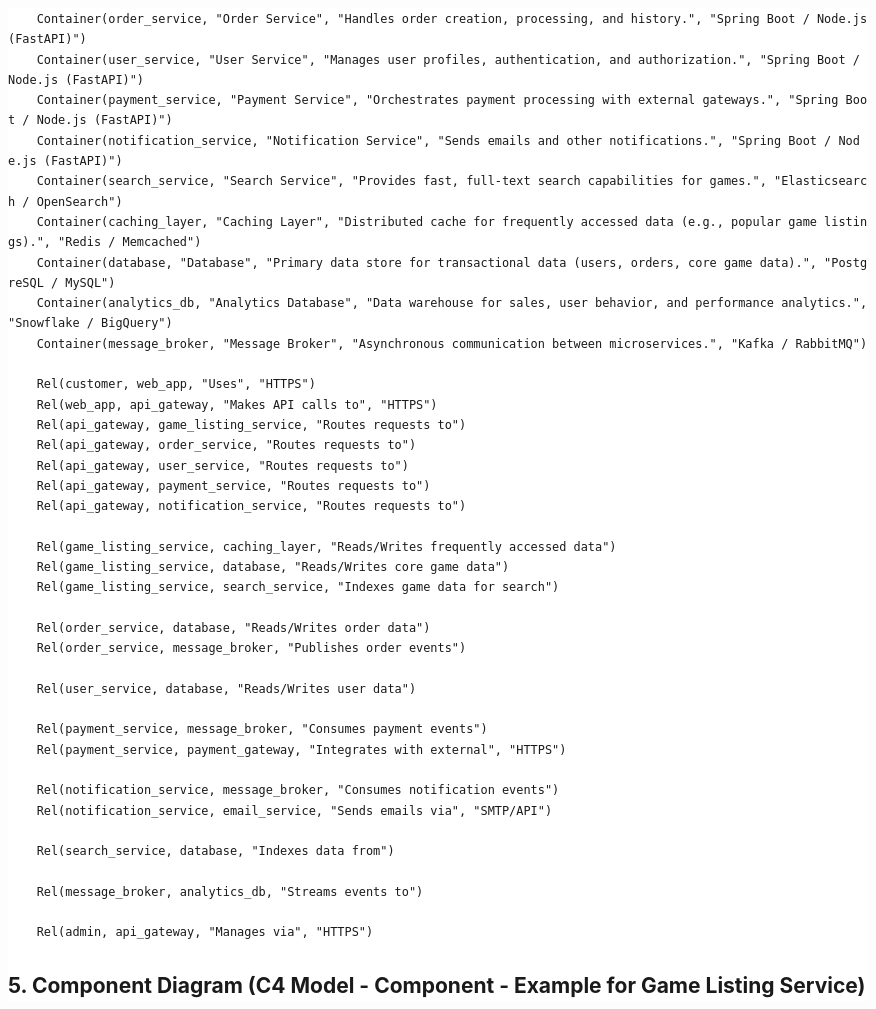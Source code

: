 ```mermaid
    Container(order_service, "Order Service", "Handles order creation, processing, and history.", "Spring Boot / Node.js (FastAPI)")
    Container(user_service, "User Service", "Manages user profiles, authentication, and authorization.", "Spring Boot / Node.js (FastAPI)")
    Container(payment_service, "Payment Service", "Orchestrates payment processing with external gateways.", "Spring Boot / Node.js (FastAPI)")
    Container(notification_service, "Notification Service", "Sends emails and other notifications.", "Spring Boot / Node.js (FastAPI)")
    Container(search_service, "Search Service", "Provides fast, full-text search capabilities for games.", "Elasticsearch / OpenSearch")
    Container(caching_layer, "Caching Layer", "Distributed cache for frequently accessed data (e.g., popular game listings).", "Redis / Memcached")
    Container(database, "Database", "Primary data store for transactional data (users, orders, core game data).", "PostgreSQL / MySQL")
    Container(analytics_db, "Analytics Database", "Data warehouse for sales, user behavior, and performance analytics.", "Snowflake / BigQuery")
    Container(message_broker, "Message Broker", "Asynchronous communication between microservices.", "Kafka / RabbitMQ")

    Rel(customer, web_app, "Uses", "HTTPS")
    Rel(web_app, api_gateway, "Makes API calls to", "HTTPS")
    Rel(api_gateway, game_listing_service, "Routes requests to")
    Rel(api_gateway, order_service, "Routes requests to")
    Rel(api_gateway, user_service, "Routes requests to")
    Rel(api_gateway, payment_service, "Routes requests to")
    Rel(api_gateway, notification_service, "Routes requests to")

    Rel(game_listing_service, caching_layer, "Reads/Writes frequently accessed data")
    Rel(game_listing_service, database, "Reads/Writes core game data")
    Rel(game_listing_service, search_service, "Indexes game data for search")

    Rel(order_service, database, "Reads/Writes order data")
    Rel(order_service, message_broker, "Publishes order events")

    Rel(user_service, database, "Reads/Writes user data")

    Rel(payment_service, message_broker, "Consumes payment events")
    Rel(payment_service, payment_gateway, "Integrates with external", "HTTPS")

    Rel(notification_service, message_broker, "Consumes notification events")
    Rel(notification_service, email_service, "Sends emails via", "SMTP/API")

    Rel(search_service, database, "Indexes data from")

    Rel(message_broker, analytics_db, "Streams events to")

    Rel(admin, api_gateway, "Manages via", "HTTPS")
```

## 5. Component Diagram (C4 Model - Component - Example for Game Listing Service)
